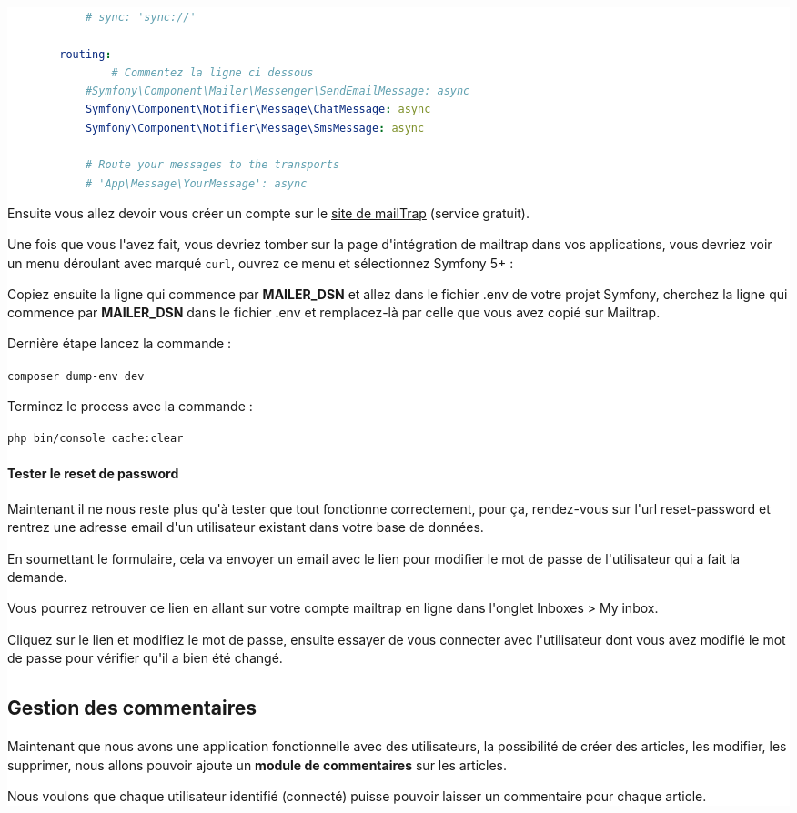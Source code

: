 ```yaml
            # sync: 'sync://'

        routing:
        		# Commentez la ligne ci dessous
            #Symfony\Component\Mailer\Messenger\SendEmailMessage: async
            Symfony\Component\Notifier\Message\ChatMessage: async
            Symfony\Component\Notifier\Message\SmsMessage: async

            # Route your messages to the transports
            # 'App\Message\YourMessage': async
```

Ensuite vous allez devoir vous créer un compte sur le [site de mailTrap](https://mailtrap.io/) (service gratuit).

Une fois que vous l'avez fait, vous devriez tomber sur la page d'intégration de mailtrap dans vos applications, vous devriez voir un menu déroulant avec marqué `curl`, ouvrez ce menu et sélectionnez Symfony 5+ :

Copiez ensuite la ligne qui commence par **MAILER_DSN** et allez dans le fichier .env de votre projet Symfony, cherchez la ligne qui commence par **MAILER_DSN**  dans le fichier .env et remplacez-là par celle que vous avez copié sur Mailtrap.

Dernière étape lancez la commande :

```bash
composer dump-env dev
```

Terminez le process avec la commande :

```bash
php bin/console cache:clear
```

#### Tester le reset de password

Maintenant il ne nous reste plus qu'à tester que tout fonctionne correctement, pour ça, rendez-vous sur l'url reset-password et rentrez une adresse email d'un utilisateur existant dans votre base de données.

En soumettant le formulaire, cela va envoyer un email avec le lien pour modifier le mot de passe de l'utilisateur qui a fait la demande. 

Vous pourrez retrouver ce lien en allant sur votre compte mailtrap en ligne dans l'onglet Inboxes > My inbox.

Cliquez sur le lien et modifiez le mot de passe, ensuite essayer de vous connecter avec l'utilisateur dont vous avez modifié le mot de passe pour vérifier qu'il a bien été changé.

## Gestion des commentaires

Maintenant que nous avons une application fonctionnelle avec des utilisateurs, la possibilité de créer des articles, les modifier, les supprimer, nous allons pouvoir ajoute un **module de commentaires** sur les articles.

Nous voulons que chaque utilisateur identifié (connecté) puisse pouvoir laisser un commentaire pour chaque article.

